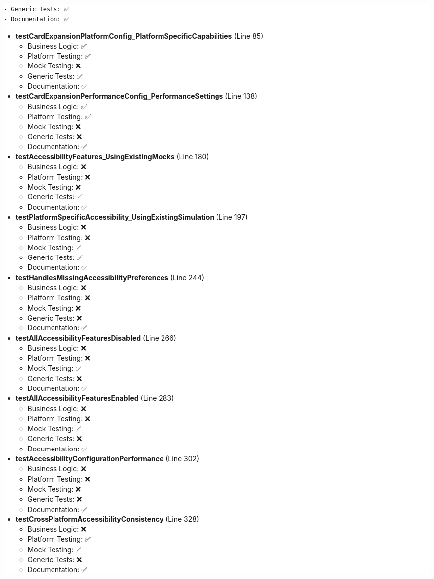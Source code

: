     - Generic Tests: ✅
    - Documentation: ✅
  - **testCardExpansionPlatformConfig_PlatformSpecificCapabilities** (Line 85)
    - Business Logic: ✅
    - Platform Testing: ✅
    - Mock Testing: ❌
    - Generic Tests: ✅
    - Documentation: ✅
  - **testCardExpansionPerformanceConfig_PerformanceSettings** (Line 138)
    - Business Logic: ✅
    - Platform Testing: ✅
    - Mock Testing: ❌
    - Generic Tests: ❌
    - Documentation: ✅
  - **testAccessibilityFeatures_UsingExistingMocks** (Line 180)
    - Business Logic: ❌
    - Platform Testing: ❌
    - Mock Testing: ❌
    - Generic Tests: ✅
    - Documentation: ✅
  - **testPlatformSpecificAccessibility_UsingExistingSimulation** (Line 197)
    - Business Logic: ❌
    - Platform Testing: ❌
    - Mock Testing: ✅
    - Generic Tests: ✅
    - Documentation: ✅
  - **testHandlesMissingAccessibilityPreferences** (Line 244)
    - Business Logic: ❌
    - Platform Testing: ❌
    - Mock Testing: ❌
    - Generic Tests: ❌
    - Documentation: ✅
  - **testAllAccessibilityFeaturesDisabled** (Line 266)
    - Business Logic: ❌
    - Platform Testing: ❌
    - Mock Testing: ✅
    - Generic Tests: ❌
    - Documentation: ✅
  - **testAllAccessibilityFeaturesEnabled** (Line 283)
    - Business Logic: ❌
    - Platform Testing: ❌
    - Mock Testing: ✅
    - Generic Tests: ❌
    - Documentation: ✅
  - **testAccessibilityConfigurationPerformance** (Line 302)
    - Business Logic: ❌
    - Platform Testing: ❌
    - Mock Testing: ❌
    - Generic Tests: ❌
    - Documentation: ✅
  - **testCrossPlatformAccessibilityConsistency** (Line 328)
    - Business Logic: ❌
    - Platform Testing: ✅
    - Mock Testing: ✅
    - Generic Tests: ❌
    - Documentation: ✅
